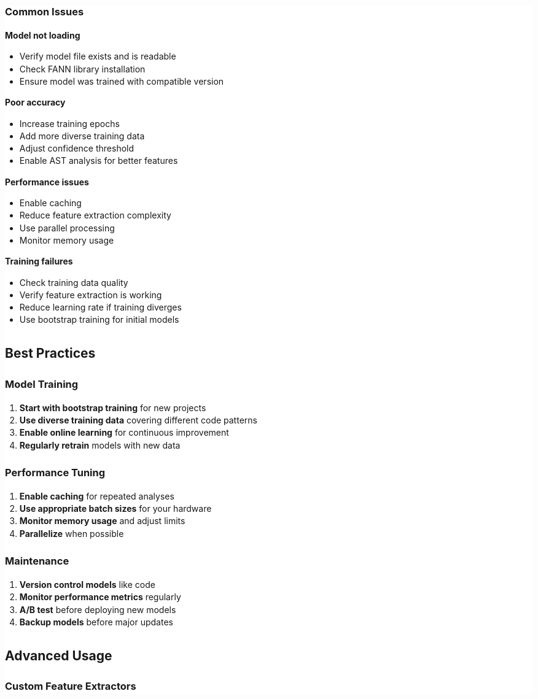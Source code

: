 ### Common Issues

**Model not loading**
- Verify model file exists and is readable
- Check FANN library installation
- Ensure model was trained with compatible version

**Poor accuracy**
- Increase training epochs
- Add more diverse training data
- Adjust confidence threshold
- Enable AST analysis for better features

**Performance issues**
- Enable caching
- Reduce feature extraction complexity
- Use parallel processing
- Monitor memory usage

**Training failures**
- Check training data quality
- Verify feature extraction is working
- Reduce learning rate if training diverges
- Use bootstrap training for initial models

## Best Practices

### Model Training

1. **Start with bootstrap training** for new projects
2. **Use diverse training data** covering different code patterns
3. **Enable online learning** for continuous improvement
4. **Regularly retrain** models with new data

### Performance Tuning

1. **Enable caching** for repeated analyses
2. **Use appropriate batch sizes** for your hardware
3. **Monitor memory usage** and adjust limits
4. **Parallelize** when possible

### Maintenance

1. **Version control models** like code
2. **Monitor performance metrics** regularly
3. **A/B test** before deploying new models
4. **Backup models** before major updates

## Advanced Usage

### Custom Feature Extractors
